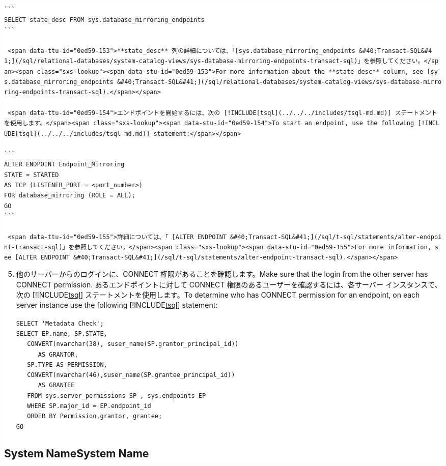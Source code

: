     ```
    SELECT state_desc FROM sys.database_mirroring_endpoints
    ```

     <span data-ttu-id="0ed59-153">**state_desc** 列の詳細については、「[sys.database_mirroring_endpoints &#40;Transact-SQL&#41;](/sql/relational-databases/system-catalog-views/sys-database-mirroring-endpoints-transact-sql)」を参照してください。</span><span class="sxs-lookup"><span data-stu-id="0ed59-153">For more information about the **state_desc** column, see [sys.database_mirroring_endpoints &#40;Transact-SQL&#41;](/sql/relational-databases/system-catalog-views/sys-database-mirroring-endpoints-transact-sql).</span></span>

     <span data-ttu-id="0ed59-154">エンドポイントを開始するには、次の [!INCLUDE[tsql](../../../includes/tsql-md.md)] ステートメントを使用します。</span><span class="sxs-lookup"><span data-stu-id="0ed59-154">To start an endpoint, use the following [!INCLUDE[tsql](../../../includes/tsql-md.md)] statement:</span></span>

    ```
    ALTER ENDPOINT Endpoint_Mirroring 
    STATE = STARTED 
    AS TCP (LISTENER_PORT = <port_number>)
    FOR database_mirroring (ROLE = ALL);
    GO
    ```

     <span data-ttu-id="0ed59-155">詳細については、「 [ALTER ENDPOINT &#40;Transact-SQL&#41;](/sql/t-sql/statements/alter-endpoint-transact-sql)」を参照してください。</span><span class="sxs-lookup"><span data-stu-id="0ed59-155">For more information, see [ALTER ENDPOINT &#40;Transact-SQL&#41;](/sql/t-sql/statements/alter-endpoint-transact-sql).</span></span>

5.  <span data-ttu-id="0ed59-156">他のサーバーからのログインに、CONNECT 権限があることを確認します。</span><span class="sxs-lookup"><span data-stu-id="0ed59-156">Make sure that the login from the other server has CONNECT permission.</span></span> <span data-ttu-id="0ed59-157">あるエンドポイントに対して CONNECT 権限のあるユーザーを確認するには、各サーバー インスタンスで、次の [!INCLUDE[tsql](../../../includes/tsql-md.md)] ステートメントを使用します。</span><span class="sxs-lookup"><span data-stu-id="0ed59-157">To determine who has CONNECT permission for an endpoint, on each server instance use the following [!INCLUDE[tsql](../../../includes/tsql-md.md)] statement:</span></span>

    ```
    SELECT 'Metadata Check';
    SELECT EP.name, SP.STATE, 
       CONVERT(nvarchar(38), suser_name(SP.grantor_principal_id)) 
          AS GRANTOR, 
       SP.TYPE AS PERMISSION,
       CONVERT(nvarchar(46),suser_name(SP.grantee_principal_id)) 
          AS GRANTEE 
       FROM sys.server_permissions SP , sys.endpoints EP
       WHERE SP.major_id = EP.endpoint_id
       ORDER BY Permission,grantor, grantee; 
    GO

    ```

##  <a name="system-name"></a><a name="SystemName"></a> <span data-ttu-id="0ed59-158">System Name</span><span class="sxs-lookup"><span data-stu-id="0ed59-158">System Name</span></span>